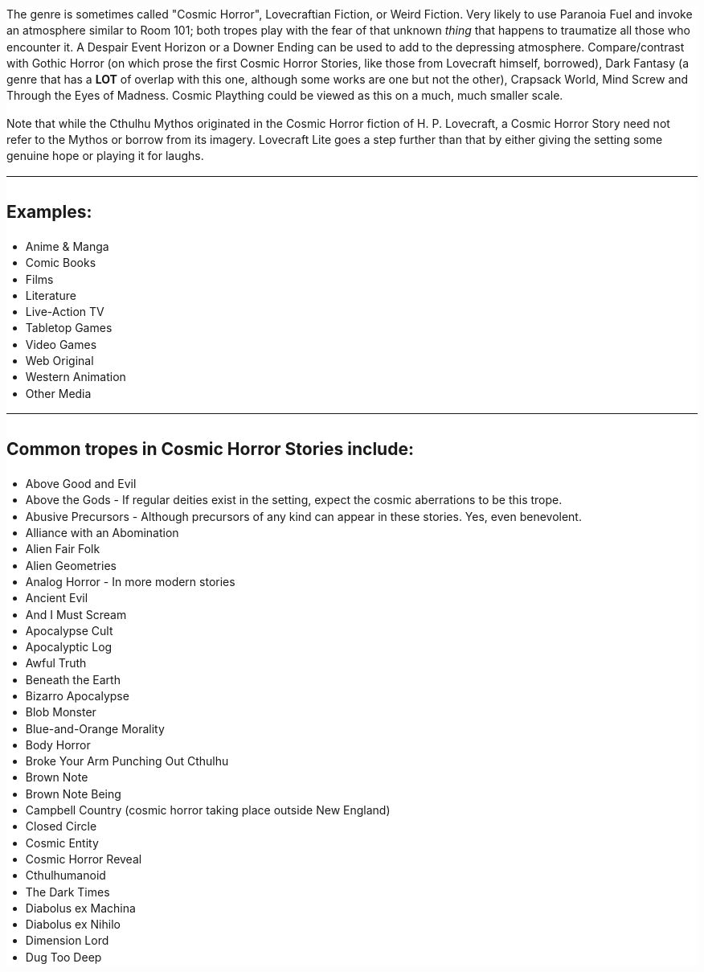 The genre is sometimes called "Cosmic Horror", Lovecraftian Fiction, or Weird Fiction. Very likely to use Paranoia Fuel and invoke an atmosphere similar to Room 101; both tropes play with the fear of that unknown _thing_ that happens to traumatize all those who encounter it. A Despair Event Horizon or a Downer Ending can be used to add to the depressing atmosphere. Compare/contrast with Gothic Horror (on which prose the first Cosmic Horror Stories, like those from Lovecraft himself, borrowed), Dark Fantasy (a genre that has a **LOT** of overlap with this one, although some works are one but not the other), Crapsack World, Mind Screw and Through the Eyes of Madness. Cosmic Plaything could be viewed as this on a much, much smaller scale.

Note that while the Cthulhu Mythos originated in the Cosmic Horror fiction of H. P. Lovecraft, a Cosmic Horror Story need not refer to the Mythos or borrow from its imagery. Lovecraft Lite goes a step further than that by either giving the setting some genuine hope or playing it for laughs.

___

## Examples:

-   Anime & Manga
-   Comic Books
-   Films
-   Literature
-   Live-Action TV
-   Tabletop Games
-   Video Games
-   Web Original
-   Western Animation
-   Other Media

___

## Common tropes in Cosmic Horror Stories include:

-   Above Good and Evil
-   Above the Gods - If regular deities exist in the setting, expect the cosmic aberrations to be this trope.
-   Abusive Precursors - Although precursors of any kind can appear in these stories. Yes, even benevolent.
-   Alliance with an Abomination
-   Alien Fair Folk
-   Alien Geometries
-   Analog Horror - In more modern stories
-   Ancient Evil
-   And I Must Scream
-   Apocalypse Cult
-   Apocalyptic Log
-   Awful Truth
-   Beneath the Earth
-   Bizarro Apocalypse
-   Blob Monster
-   Blue-and-Orange Morality
-   Body Horror
-   Broke Your Arm Punching Out Cthulhu
-   Brown Note
-   Brown Note Being
-   Campbell Country (cosmic horror taking place outside New England)
-   Closed Circle
-   Cosmic Entity
-   Cosmic Horror Reveal
-   Cthulhumanoid
-   The Dark Times
-   Diabolus ex Machina
-   Diabolus ex Nihilo
-   Dimension Lord
-   Dug Too Deep